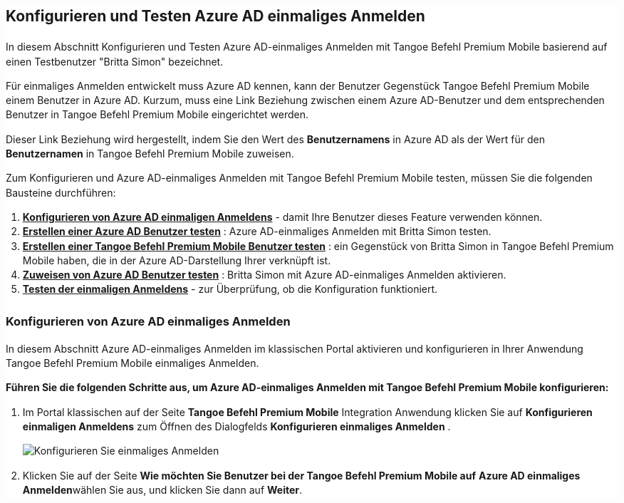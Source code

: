 


##  <a name="configuring-and-testing-azure-ad-single-sign-on"></a>Konfigurieren und Testen Azure AD einmaliges Anmelden
In diesem Abschnitt Konfigurieren und Testen Azure AD-einmaliges Anmelden mit Tangoe Befehl Premium Mobile basierend auf einen Testbenutzer "Britta Simon" bezeichnet.

Für einmaliges Anmelden entwickelt muss Azure AD kennen, kann der Benutzer Gegenstück Tangoe Befehl Premium Mobile einem Benutzer in Azure AD. Kurzum, muss eine Link Beziehung zwischen einem Azure AD-Benutzer und dem entsprechenden Benutzer in Tangoe Befehl Premium Mobile eingerichtet werden.

Dieser Link Beziehung wird hergestellt, indem Sie den Wert des **Benutzernamens** in Azure AD als der Wert für den **Benutzernamen** in Tangoe Befehl Premium Mobile zuweisen.

Zum Konfigurieren und Azure AD-einmaliges Anmelden mit Tangoe Befehl Premium Mobile testen, müssen Sie die folgenden Bausteine durchführen:

1. **[Konfigurieren von Azure AD einmaligen Anmeldens](#configuring-azure-ad-single-single-sign-on)** - damit Ihre Benutzer dieses Feature verwenden können.
2. **[Erstellen einer Azure AD Benutzer testen](#creating-an-azure-ad-test-user)** : Azure AD-einmaliges Anmelden mit Britta Simon testen.
4. **[Erstellen einer Tangoe Befehl Premium Mobile Benutzer testen](#creating-an-tangoe-test-user)** : ein Gegenstück von Britta Simon in Tangoe Befehl Premium Mobile haben, die in der Azure AD-Darstellung Ihrer verknüpft ist.
5. **[Zuweisen von Azure AD Benutzer testen](#assigning-the-azure-ad-test-user)** : Britta Simon mit Azure AD-einmaliges Anmelden aktivieren.
5. **[Testen der einmaligen Anmeldens](#testing-single-sign-on)** - zur Überprüfung, ob die Konfiguration funktioniert.

### <a name="configuring-azure-ad-single-sign-on"></a>Konfigurieren von Azure AD einmaliges Anmelden

In diesem Abschnitt Azure AD-einmaliges Anmelden im klassischen Portal aktivieren und konfigurieren in Ihrer Anwendung Tangoe Befehl Premium Mobile einmaliges Anmelden.


**Führen Sie die folgenden Schritte aus, um Azure AD-einmaliges Anmelden mit Tangoe Befehl Premium Mobile konfigurieren:**

1. Im Portal klassischen auf der Seite **Tangoe Befehl Premium Mobile** Integration Anwendung klicken Sie auf **Konfigurieren einmaligen Anmeldens** zum Öffnen des Dialogfelds **Konfigurieren einmaliges Anmelden** .

    ![Konfigurieren Sie einmaliges Anmelden][6]


2. Klicken Sie auf der Seite **Wie möchten Sie Benutzer bei der Tangoe Befehl Premium Mobile auf** **Azure AD einmaliges Anmelden**wählen Sie aus, und klicken Sie dann auf **Weiter**.


[1]: ./media/active-directory-saas-tangoe-tutorial/tutorial_general_01.png
[2]: ./media/active-directory-saas-tangoe-tutorial/tutorial_general_02.png
[3]: ./media/active-directory-saas-tangoe-tutorial/tutorial_general_03.png
[4]: ./media/active-directory-saas-tangoe-tutorial/tutorial_general_04.png
[6]: ./media/active-directory-saas-tangoe-tutorial/tutorial_general_05.png
[10]: ./media/active-directory-saas-tangoe-tutorial/tutorial_general_06.png
[11]: ./media/active-directory-saas-tangoe-tutorial/tutorial_general_07.png
[20]: ./media/active-directory-saas-tangoe-tutorial/tutorial_general_100.png
[200]: ./media/active-directory-saas-tangoe-tutorial/tutorial_general_200.png
[201]: ./media/active-directory-saas-tangoe-tutorial/tutorial_general_201.png
[203]: ./media/active-directory-saas-tangoe-tutorial/tutorial_general_203.png
[204]: ./media/active-directory-saas-tangoe-tutorial/tutorial_general_204.png
[205]: ./media/active-directory-saas-tangoe-tutorial/tutorial_general_205.png